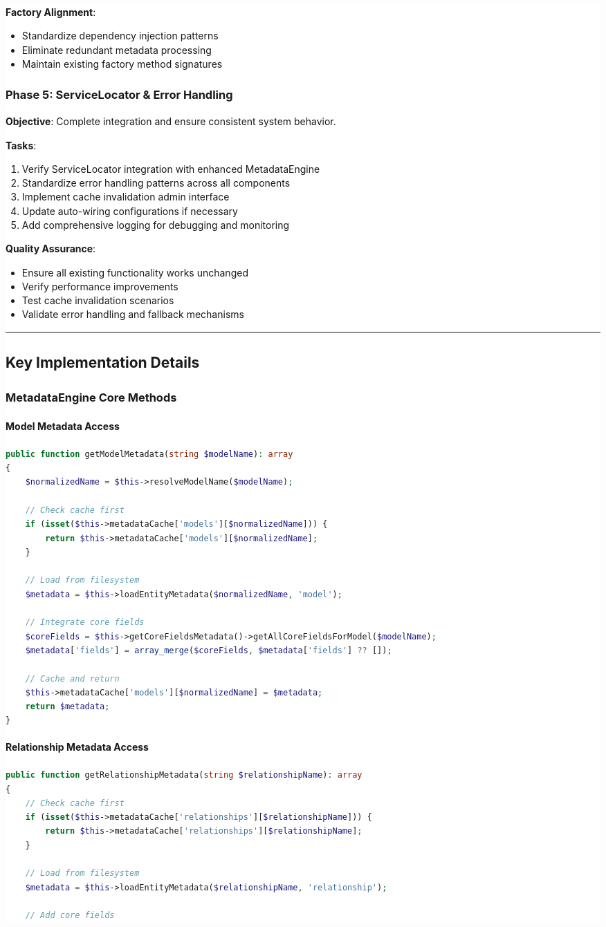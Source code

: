 **Factory Alignment**:
- Standardize dependency injection patterns
- Eliminate redundant metadata processing
- Maintain existing factory method signatures

### Phase 5: ServiceLocator & Error Handling
**Objective**: Complete integration and ensure consistent system behavior.

**Tasks**:
1. Verify ServiceLocator integration with enhanced MetadataEngine
2. Standardize error handling patterns across all components  
3. Implement cache invalidation admin interface
4. Update auto-wiring configurations if necessary
5. Add comprehensive logging for debugging and monitoring

**Quality Assurance**:
- Ensure all existing functionality works unchanged
- Verify performance improvements
- Test cache invalidation scenarios
- Validate error handling and fallback mechanisms

---

## Key Implementation Details

### MetadataEngine Core Methods

#### Model Metadata Access
```php
public function getModelMetadata(string $modelName): array
{
    $normalizedName = $this->resolveModelName($modelName);
    
    // Check cache first
    if (isset($this->metadataCache['models'][$normalizedName])) {
        return $this->metadataCache['models'][$normalizedName];
    }
    
    // Load from filesystem
    $metadata = $this->loadEntityMetadata($normalizedName, 'model');
    
    // Integrate core fields
    $coreFields = $this->getCoreFieldsMetadata()->getAllCoreFieldsForModel($modelName);
    $metadata['fields'] = array_merge($coreFields, $metadata['fields'] ?? []);
    
    // Cache and return
    $this->metadataCache['models'][$normalizedName] = $metadata;
    return $metadata;
}
```

#### Relationship Metadata Access  
```php
public function getRelationshipMetadata(string $relationshipName): array
{
    // Check cache first
    if (isset($this->metadataCache['relationships'][$relationshipName])) {
        return $this->metadataCache['relationships'][$relationshipName];
    }
    
    // Load from filesystem
    $metadata = $this->loadEntityMetadata($relationshipName, 'relationship');
    
    // Add core fields
```